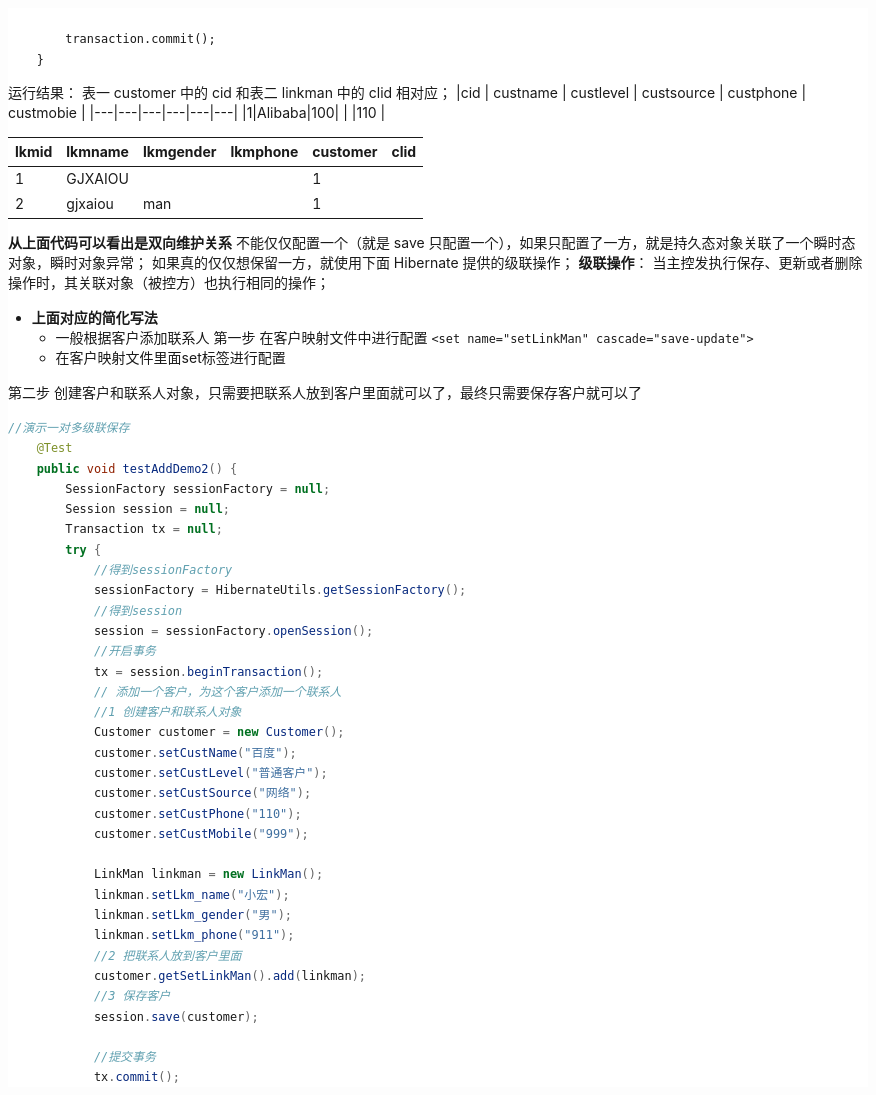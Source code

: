 ```HibernateOneToMany_java

        transaction.commit();
    }
```
运行结果：
表一 customer 中的 cid 和表二 linkman 中的 clid 相对应；
|cid | custname | custlevel | custsource | custphone | custmobie |
|---|---|---|---|---|---|
|1|Alibaba|100| |  |110 |


|lkmid | lkmname |lkmgender|lkmphone|customer |clid |
|---|---|---|---|---|---|
|1|GJXAIOU| | |1| |
|2 |gjxaiou | man |  | 1 | |

**从上面代码可以看出是双向维护关系**
不能仅仅配置一个（就是 save 只配置一个），如果只配置了一方，就是持久态对象关联了一个瞬时态对象，瞬时对象异常；
如果真的仅仅想保留一方，就使用下面 Hibernate 提供的级联操作；
**级联操作**： 当主控发执行保存、更新或者删除操作时，其关联对象（被控方）也执行相同的操作；



- **上面对应的简化写法**
  - 一般根据客户添加联系人
第一步 在客户映射文件中进行配置
`<set name="setLinkMan" cascade="save-update">`
  - 在客户映射文件里面set标签进行配置


第二步 创建客户和联系人对象，只需要把联系人放到客户里面就可以了，最终只需要保存客户就可以了
```java
//演示一对多级联保存
	@Test
	public void testAddDemo2() {
		SessionFactory sessionFactory = null;
		Session session = null;
		Transaction tx = null;
		try {
			//得到sessionFactory
			sessionFactory = HibernateUtils.getSessionFactory();
			//得到session
			session = sessionFactory.openSession();
			//开启事务
			tx = session.beginTransaction();
			// 添加一个客户，为这个客户添加一个联系人
			//1 创建客户和联系人对象
			Customer customer = new Customer();
			customer.setCustName("百度");
			customer.setCustLevel("普通客户");
			customer.setCustSource("网络");
			customer.setCustPhone("110");
			customer.setCustMobile("999");
		
			LinkMan linkman = new LinkMan();
			linkman.setLkm_name("小宏");
			linkman.setLkm_gender("男");
			linkman.setLkm_phone("911");
			//2 把联系人放到客户里面
			customer.getSetLinkMan().add(linkman);
			//3 保存客户
			session.save(customer);
			
			//提交事务
			tx.commit();
```